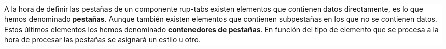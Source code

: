 A la hora de definir las pestañas de un componente rup-tabs existen elementos que contienen datos directamente, es lo que hemos denominado **pestañas**. Aunque también existen elementos que contienen subpestañas en los que no se contienen datos. Estos últimos elementos los hemos denominado **contenedores de pestañas**. En función del tipo de elemento que se procesa a la hora de procesar las pestañas se asignará un estilo u otro.
